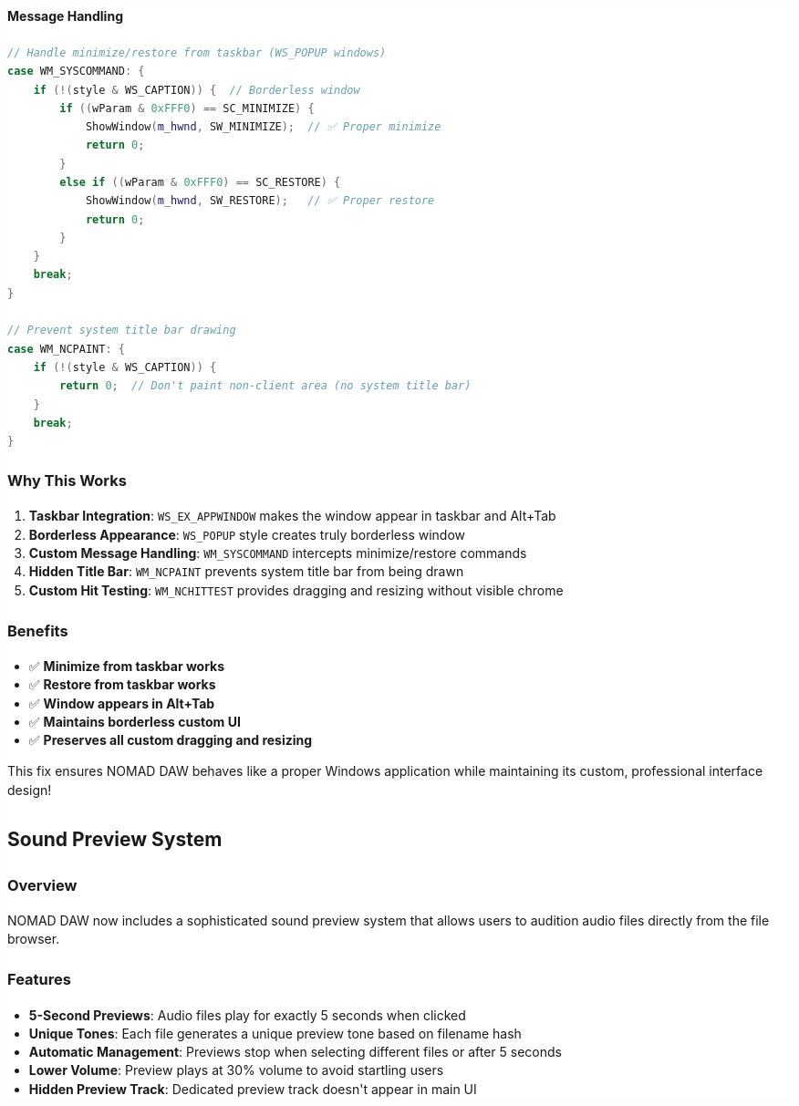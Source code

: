 #### Message Handling
```cpp
// Handle minimize/restore from taskbar (WS_POPUP windows)
case WM_SYSCOMMAND: {
    if (!(style & WS_CAPTION)) {  // Borderless window
        if ((wParam & 0xFFF0) == SC_MINIMIZE) {
            ShowWindow(m_hwnd, SW_MINIMIZE);  // ✅ Proper minimize
            return 0;
        }
        else if ((wParam & 0xFFF0) == SC_RESTORE) {
            ShowWindow(m_hwnd, SW_RESTORE);   // ✅ Proper restore
            return 0;
        }
    }
    break;
}

// Prevent system title bar drawing
case WM_NCPAINT: {
    if (!(style & WS_CAPTION)) {
        return 0;  // Don't paint non-client area (no system title bar)
    }
    break;
}
```

### Why This Works
1. **Taskbar Integration**: `WS_EX_APPWINDOW` makes the window appear in taskbar and Alt+Tab
2. **Borderless Appearance**: `WS_POPUP` style creates truly borderless window
3. **Custom Message Handling**: `WM_SYSCOMMAND` intercepts minimize/restore commands
4. **Hidden Title Bar**: `WM_NCPAINT` prevents system title bar from being drawn
5. **Custom Hit Testing**: `WM_NCHITTEST` provides dragging and resizing without visible chrome

### Benefits
- ✅ **Minimize from taskbar works**
- ✅ **Restore from taskbar works**
- ✅ **Window appears in Alt+Tab**
- ✅ **Maintains borderless custom UI**
- ✅ **Preserves all custom dragging and resizing**

This fix ensures NOMAD DAW behaves like a proper Windows application while maintaining its custom, professional interface design!

## Sound Preview System

### Overview
NOMAD DAW now includes a sophisticated sound preview system that allows users to audition audio files directly from the file browser.

### Features
- **5-Second Previews**: Audio files play for exactly 5 seconds when clicked
- **Unique Tones**: Each file generates a unique preview tone based on filename hash
- **Automatic Management**: Previews stop when selecting different files or after 5 seconds
- **Lower Volume**: Preview plays at 30% volume to avoid startling users
- **Hidden Preview Track**: Dedicated preview track doesn't appear in main UI
